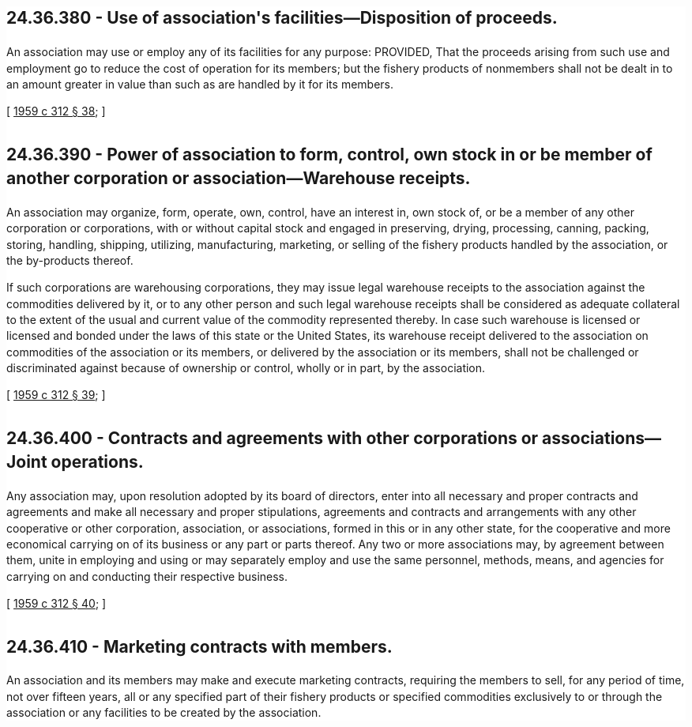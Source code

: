 ## 24.36.380 - Use of association's facilities—Disposition of proceeds.
An association may use or employ any of its facilities for any purpose: PROVIDED, That the proceeds arising from such use and employment go to reduce the cost of operation for its members; but the fishery products of nonmembers shall not be dealt in to an amount greater in value than such as are handled by it for its members.

\[ [1959 c 312 § 38](http://leg.wa.gov/CodeReviser/documents/sessionlaw/1959c312.pdf?cite=1959%20c%20312%20§%2038); \]

## 24.36.390 - Power of association to form, control, own stock in or be member of another corporation or association—Warehouse receipts.
An association may organize, form, operate, own, control, have an interest in, own stock of, or be a member of any other corporation or corporations, with or without capital stock and engaged in preserving, drying, processing, canning, packing, storing, handling, shipping, utilizing, manufacturing, marketing, or selling of the fishery products handled by the association, or the by-products thereof.

If such corporations are warehousing corporations, they may issue legal warehouse receipts to the association against the commodities delivered by it, or to any other person and such legal warehouse receipts shall be considered as adequate collateral to the extent of the usual and current value of the commodity represented thereby. In case such warehouse is licensed or licensed and bonded under the laws of this state or the United States, its warehouse receipt delivered to the association on commodities of the association or its members, or delivered by the association or its members, shall not be challenged or discriminated against because of ownership or control, wholly or in part, by the association.

\[ [1959 c 312 § 39](http://leg.wa.gov/CodeReviser/documents/sessionlaw/1959c312.pdf?cite=1959%20c%20312%20§%2039); \]

## 24.36.400 - Contracts and agreements with other corporations or associations—Joint operations.
Any association may, upon resolution adopted by its board of directors, enter into all necessary and proper contracts and agreements and make all necessary and proper stipulations, agreements and contracts and arrangements with any other cooperative or other corporation, association, or associations, formed in this or in any other state, for the cooperative and more economical carrying on of its business or any part or parts thereof. Any two or more associations may, by agreement between them, unite in employing and using or may separately employ and use the same personnel, methods, means, and agencies for carrying on and conducting their respective business.

\[ [1959 c 312 § 40](http://leg.wa.gov/CodeReviser/documents/sessionlaw/1959c312.pdf?cite=1959%20c%20312%20§%2040); \]

## 24.36.410 - Marketing contracts with members.
An association and its members may make and execute marketing contracts, requiring the members to sell, for any period of time, not over fifteen years, all or any specified part of their fishery products or specified commodities exclusively to or through the association or any facilities to be created by the association.

